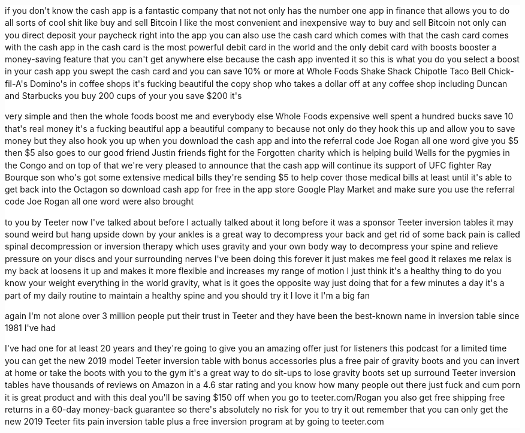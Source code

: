 <timemark seconds="110" />

if you don't know the cash app is a fantastic company that not not only has the number one app in finance that allows you to do all sorts of cool shit like buy and sell Bitcoin I like the most convenient and inexpensive way to buy and sell Bitcoin not only can you direct deposit your paycheck right into the app you can also use the cash card which comes with that the cash card comes with the cash app in the cash card is the most powerful debit card in the world and the only debit card with boosts booster a money-saving feature that you can't get anywhere else because the cash app invented it so this is what you do you select a boost in your cash app you swept the cash card and you can save 10% or more at Whole Foods Shake Shack Chipotle Taco Bell Chick-fil-A's Domino's in coffee shops it's fucking beautiful the copy shop who takes a dollar off at any coffee shop including Duncan and Starbucks you buy 200 cups of your you save $200 it's

<timemark seconds="170" />

very simple and then the whole foods boost me and everybody else Whole Foods expensive well spent a hundred bucks save 10 that's real money it's a fucking beautiful app a beautiful company to because not only do they hook this up and allow you to save money but they also hook you up when you download the cash app and into the referral code Joe Rogan all one word give you $5 then $5 also goes to our good friend Justin friends fight for the Forgotten charity which is helping build Wells for the pygmies in the Congo and on top of that we're very pleased to announce that the cash app will continue its support of UFC fighter Ray Bourque son who's got some extensive medical bills they're sending $5 to help cover those medical bills at least until it's able to get back into the Octagon so download cash app for free in the app store Google Play Market and make sure you use the referral code Joe Rogan all one word were also brought

<timemark seconds="229" />

to you by Teeter now I've talked about before I actually talked about it long before it was a sponsor Teeter inversion tables it may sound weird but hang upside down by your ankles is a great way to decompress your back and get rid of some back pain is called spinal decompression or inversion therapy which uses gravity and your own body way to decompress your spine and relieve pressure on your discs and your surrounding nerves I've been doing this forever it just makes me feel good it relaxes me relax is my back at loosens it up and makes it more flexible and increases my range of motion I just think it's a healthy thing to do you know your weight everything in the world gravity, what is it goes the opposite way just doing that for a few minutes a day it's a part of my daily routine to maintain a healthy spine and you should try it I love it I'm a big fan

<timemark seconds="289" />

again I'm not alone over 3 million people put their trust in Teeter and they have been the best-known name in inversion table since 1981 I've had

<timemark seconds="302" />

I've had one for at least 20 years and they're going to give you an amazing offer just for listeners this podcast for a limited time you can get the new 2019 model Teeter inversion table with bonus accessories plus a free pair of gravity boots and you can invert at home or take the boots with you to the gym it's a great way to do sit-ups to lose gravity boots set up surround Teeter inversion tables have thousands of reviews on Amazon in a 4.6 star rating and you know how many people out there just fuck and cum porn it is great product and with this deal you'll be saving $150 off when you go to teeter.com/Rogan you also get free shipping free returns in a 60-day money-back guarantee so there's absolutely no risk for you to try it out remember that you can only get the new 2019 Teeter fits pain inversion table plus a free inversion program at by going to teeter.com

<timemark seconds="362" />
